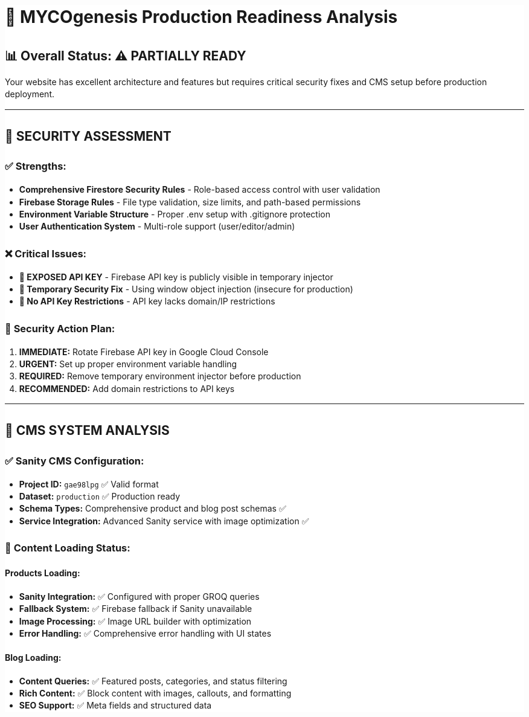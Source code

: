 # 🚀 MYCOgenesis Production Readiness Analysis

## 📊 **Overall Status: ⚠️ PARTIALLY READY** 

Your website has excellent architecture and features but requires critical security fixes and CMS setup before production deployment.

---

## 🔐 **SECURITY ASSESSMENT**

### ✅ **Strengths:**
- **Comprehensive Firestore Security Rules** - Role-based access control with user validation
- **Firebase Storage Rules** - File type validation, size limits, and path-based permissions  
- **Environment Variable Structure** - Proper .env setup with .gitignore protection
- **User Authentication System** - Multi-role support (user/editor/admin)

### ❌ **Critical Issues:**
- **🚨 EXPOSED API KEY** - Firebase API key is publicly visible in temporary injector
- **🔧 Temporary Security Fix** - Using window object injection (insecure for production)
- **🔑 No API Key Restrictions** - API key lacks domain/IP restrictions

### 📝 **Security Action Plan:**
1. **IMMEDIATE:** Rotate Firebase API key in Google Cloud Console
2. **URGENT:** Set up proper environment variable handling  
3. **REQUIRED:** Remove temporary environment injector before production
4. **RECOMMENDED:** Add domain restrictions to API keys

---

## 🎨 **CMS SYSTEM ANALYSIS**

### ✅ **Sanity CMS Configuration:**
- **Project ID:** `gae98lpg` ✅ Valid format
- **Dataset:** `production` ✅ Production ready
- **Schema Types:** Comprehensive product and blog post schemas ✅
- **Service Integration:** Advanced Sanity service with image optimization ✅

### 🔄 **Content Loading Status:**

#### **Products Loading:**
- **Sanity Integration:** ✅ Configured with proper GROQ queries
- **Fallback System:** ✅ Firebase fallback if Sanity unavailable  
- **Image Processing:** ✅ Image URL builder with optimization
- **Error Handling:** ✅ Comprehensive error handling with UI states

#### **Blog Loading:**
- **Content Queries:** ✅ Featured posts, categories, and status filtering
- **Rich Content:** ✅ Block content with images, callouts, and formatting
- **SEO Support:** ✅ Meta fields and structured data
